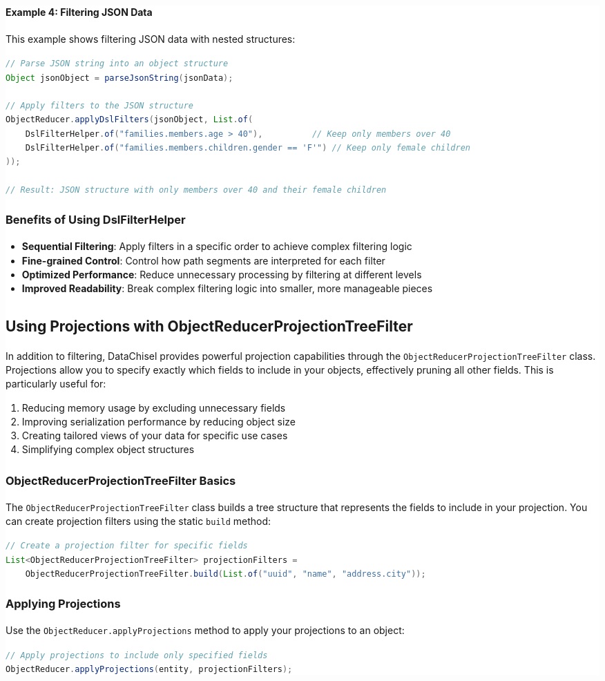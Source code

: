 #### Example 4: Filtering JSON Data

This example shows filtering JSON data with nested structures:

```java
// Parse JSON string into an object structure
Object jsonObject = parseJsonString(jsonData);

// Apply filters to the JSON structure
ObjectReducer.applyDslFilters(jsonObject, List.of(
    DslFilterHelper.of("families.members.age > 40"),          // Keep only members over 40
    DslFilterHelper.of("families.members.children.gender == 'F'") // Keep only female children
));

// Result: JSON structure with only members over 40 and their female children
```

### Benefits of Using DslFilterHelper

- **Sequential Filtering**: Apply filters in a specific order to achieve complex filtering logic
- **Fine-grained Control**: Control how path segments are interpreted for each filter
- **Optimized Performance**: Reduce unnecessary processing by filtering at different levels
- **Improved Readability**: Break complex filtering logic into smaller, more manageable pieces

## Using Projections with ObjectReducerProjectionTreeFilter

In addition to filtering, DataChisel provides powerful projection capabilities through the `ObjectReducerProjectionTreeFilter` class. Projections allow you to specify exactly which fields to include in your objects, effectively pruning all other fields. This is particularly useful for:

1. Reducing memory usage by excluding unnecessary fields
2. Improving serialization performance by reducing object size
3. Creating tailored views of your data for specific use cases
4. Simplifying complex object structures

### ObjectReducerProjectionTreeFilter Basics

The `ObjectReducerProjectionTreeFilter` class builds a tree structure that represents the fields to include in your projection. You can create projection filters using the static `build` method:

```java
// Create a projection filter for specific fields
List<ObjectReducerProjectionTreeFilter> projectionFilters = 
    ObjectReducerProjectionTreeFilter.build(List.of("uuid", "name", "address.city"));
```

### Applying Projections

Use the `ObjectReducer.applyProjections` method to apply your projections to an object:

```java
// Apply projections to include only specified fields
ObjectReducer.applyProjections(entity, projectionFilters);
```
